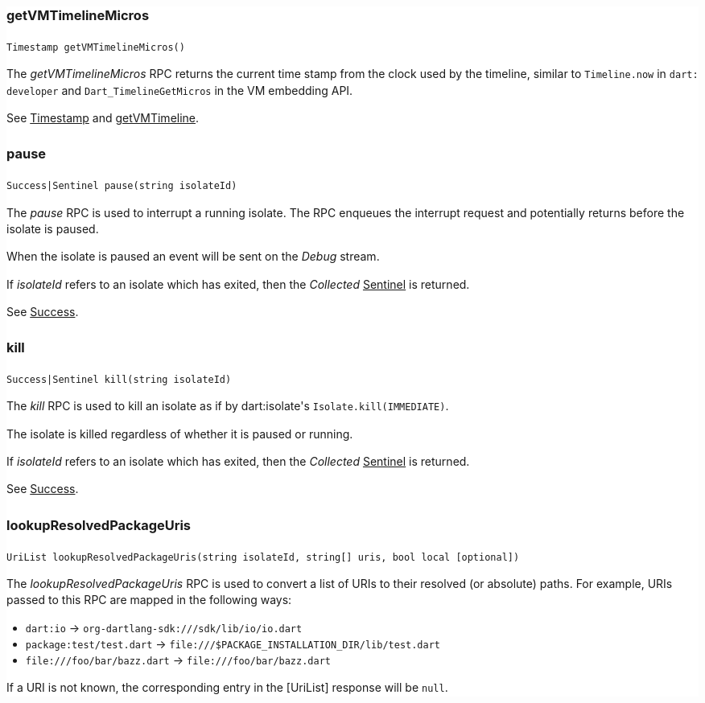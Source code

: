 ### getVMTimelineMicros

```
Timestamp getVMTimelineMicros()
```

The _getVMTimelineMicros_ RPC returns the current time stamp from the clock used by the timeline,
similar to `Timeline.now` in `dart:developer` and `Dart_TimelineGetMicros` in the VM embedding API.

See [Timestamp](#timestamp) and [getVMTimeline](#getvmtimeline).

### pause

```
Success|Sentinel pause(string isolateId)
```

The _pause_ RPC is used to interrupt a running isolate. The RPC enqueues the interrupt request and potentially returns before the isolate is paused.

When the isolate is paused an event will be sent on the _Debug_ stream.

If _isolateId_ refers to an isolate which has exited, then the
_Collected_ [Sentinel](#sentinel) is returned.

See [Success](#success).

### kill

```
Success|Sentinel kill(string isolateId)
```

The _kill_ RPC is used to kill an isolate as if by dart:isolate's `Isolate.kill(IMMEDIATE)`.

The isolate is killed regardless of whether it is paused or running.

If _isolateId_ refers to an isolate which has exited, then the
_Collected_ [Sentinel](#sentinel) is returned.

See [Success](#success).

### lookupResolvedPackageUris

```
UriList lookupResolvedPackageUris(string isolateId, string[] uris, bool local [optional])
```

The _lookupResolvedPackageUris_ RPC is used to convert a list of URIs to their
resolved (or absolute) paths. For example, URIs passed to this RPC are mapped in
the following ways:

- `dart:io` -> `org-dartlang-sdk:///sdk/lib/io/io.dart`
- `package:test/test.dart` -> `file:///$PACKAGE_INSTALLATION_DIR/lib/test.dart`
- `file:///foo/bar/bazz.dart` -> `file:///foo/bar/bazz.dart`

If a URI is not known, the corresponding entry in the [UriList] response will be
`null`.


[JSON-RPC 2.0]: http://www.jsonrpc.org/specification